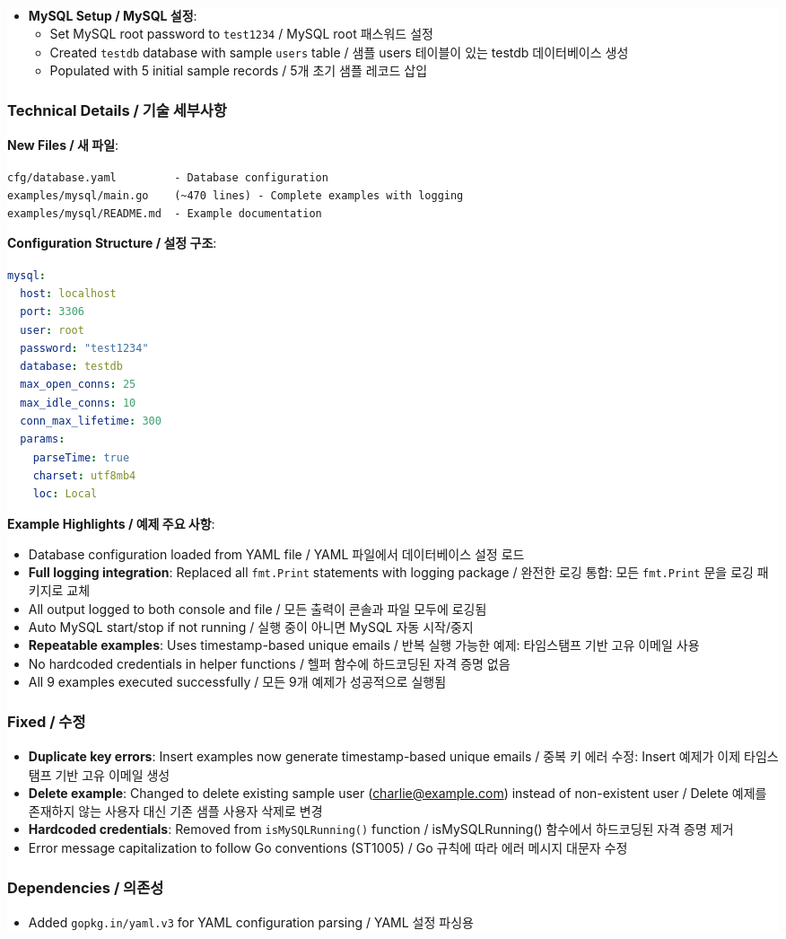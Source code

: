 - **MySQL Setup / MySQL 설정**:
  - Set MySQL root password to `test1234` / MySQL root 패스워드 설정
  - Created `testdb` database with sample `users` table / 샘플 users 테이블이 있는 testdb 데이터베이스 생성
  - Populated with 5 initial sample records / 5개 초기 샘플 레코드 삽입

### Technical Details / 기술 세부사항

**New Files / 새 파일**:
```
cfg/database.yaml         - Database configuration
examples/mysql/main.go    (~470 lines) - Complete examples with logging
examples/mysql/README.md  - Example documentation
```

**Configuration Structure / 설정 구조**:
```yaml
mysql:
  host: localhost
  port: 3306
  user: root
  password: "test1234"
  database: testdb
  max_open_conns: 25
  max_idle_conns: 10
  conn_max_lifetime: 300
  params:
    parseTime: true
    charset: utf8mb4
    loc: Local
```

**Example Highlights / 예제 주요 사항**:
- Database configuration loaded from YAML file / YAML 파일에서 데이터베이스 설정 로드
- **Full logging integration**: Replaced all `fmt.Print` statements with logging package / 완전한 로깅 통합: 모든 `fmt.Print` 문을 로깅 패키지로 교체
- All output logged to both console and file / 모든 출력이 콘솔과 파일 모두에 로깅됨
- Auto MySQL start/stop if not running / 실행 중이 아니면 MySQL 자동 시작/중지
- **Repeatable examples**: Uses timestamp-based unique emails / 반복 실행 가능한 예제: 타임스탬프 기반 고유 이메일 사용
- No hardcoded credentials in helper functions / 헬퍼 함수에 하드코딩된 자격 증명 없음
- All 9 examples executed successfully / 모든 9개 예제가 성공적으로 실행됨

### Fixed / 수정
- **Duplicate key errors**: Insert examples now generate timestamp-based unique emails / 중복 키 에러 수정: Insert 예제가 이제 타임스탬프 기반 고유 이메일 생성
- **Delete example**: Changed to delete existing sample user (charlie@example.com) instead of non-existent user / Delete 예제를 존재하지 않는 사용자 대신 기존 샘플 사용자 삭제로 변경
- **Hardcoded credentials**: Removed from `isMySQLRunning()` function / isMySQLRunning() 함수에서 하드코딩된 자격 증명 제거
- Error message capitalization to follow Go conventions (ST1005) / Go 규칙에 따라 에러 메시지 대문자 수정

### Dependencies / 의존성
- Added `gopkg.in/yaml.v3` for YAML configuration parsing / YAML 설정 파싱용
